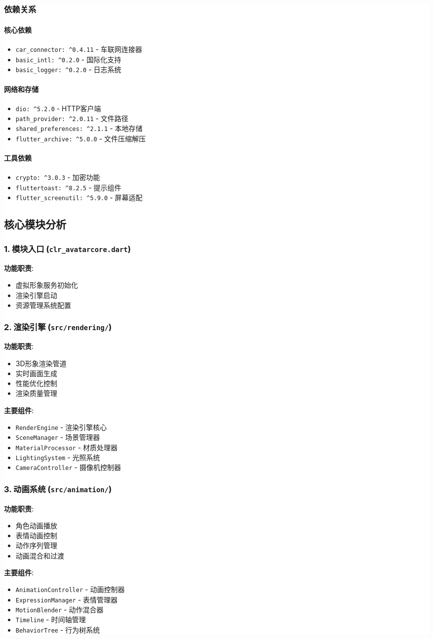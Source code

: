 ### 依赖关系

#### 核心依赖
- `car_connector: ^0.4.11` - 车联网连接器
- `basic_intl: ^0.2.0` - 国际化支持
- `basic_logger: ^0.2.0` - 日志系统

#### 网络和存储
- `dio: ^5.2.0` - HTTP客户端
- `path_provider: ^2.0.11` - 文件路径
- `shared_preferences: ^2.1.1` - 本地存储
- `flutter_archive: ^5.0.0` - 文件压缩解压

#### 工具依赖
- `crypto: ^3.0.3` - 加密功能
- `fluttertoast: ^8.2.5` - 提示组件
- `flutter_screenutil: ^5.9.0` - 屏幕适配

## 核心模块分析

### 1. 模块入口 (`clr_avatarcore.dart`)

**功能职责**:
- 虚拟形象服务初始化
- 渲染引擎启动
- 资源管理系统配置

### 2. 渲染引擎 (`src/rendering/`)

**功能职责**:
- 3D形象渲染管道
- 实时画面生成
- 性能优化控制
- 渲染质量管理

**主要组件**:
- `RenderEngine` - 渲染引擎核心
- `SceneManager` - 场景管理器
- `MaterialProcessor` - 材质处理器
- `LightingSystem` - 光照系统
- `CameraController` - 摄像机控制器

### 3. 动画系统 (`src/animation/`)

**功能职责**:
- 角色动画播放
- 表情动画控制
- 动作序列管理
- 动画混合和过渡

**主要组件**:
- `AnimationController` - 动画控制器
- `ExpressionManager` - 表情管理器
- `MotionBlender` - 动作混合器
- `Timeline` - 时间轴管理
- `BehaviorTree` - 行为树系统
